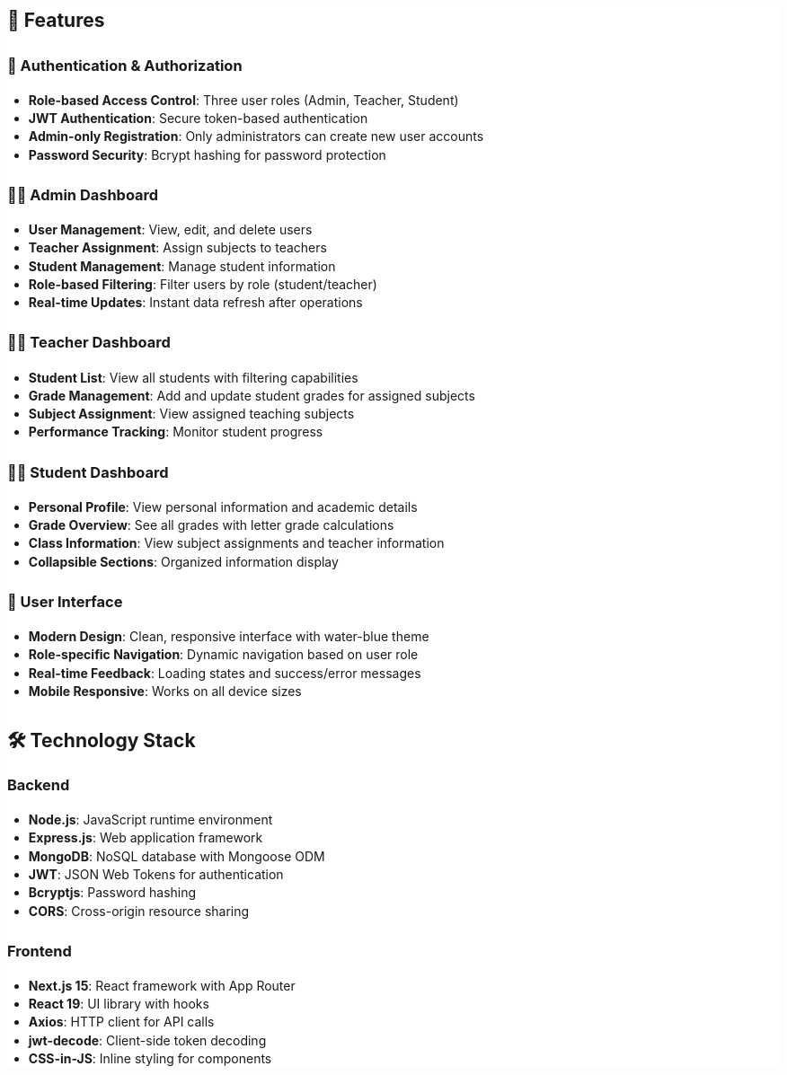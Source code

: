 ## 🚀 Features

### 🔐 Authentication & Authorization
- **Role-based Access Control**: Three user roles (Admin, Teacher, Student)
- **JWT Authentication**: Secure token-based authentication
- **Admin-only Registration**: Only administrators can create new user accounts
- **Password Security**: Bcrypt hashing for password protection

### 👨‍💼 Admin Dashboard
- **User Management**: View, edit, and delete users
- **Teacher Assignment**: Assign subjects to teachers
- **Student Management**: Manage student information
- **Role-based Filtering**: Filter users by role (student/teacher)
- **Real-time Updates**: Instant data refresh after operations

### 👨‍🏫 Teacher Dashboard
- **Student List**: View all students with filtering capabilities
- **Grade Management**: Add and update student grades for assigned subjects
- **Subject Assignment**: View assigned teaching subjects
- **Performance Tracking**: Monitor student progress

### 👨‍🎓 Student Dashboard
- **Personal Profile**: View personal information and academic details
- **Grade Overview**: See all grades with letter grade calculations
- **Class Information**: View subject assignments and teacher information
- **Collapsible Sections**: Organized information display

### 🎨 User Interface
- **Modern Design**: Clean, responsive interface with water-blue theme
- **Role-specific Navigation**: Dynamic navigation based on user role
- **Real-time Feedback**: Loading states and success/error messages
- **Mobile Responsive**: Works on all device sizes

## 🛠️ Technology Stack

### Backend
- **Node.js**: JavaScript runtime environment
- **Express.js**: Web application framework
- **MongoDB**: NoSQL database with Mongoose ODM
- **JWT**: JSON Web Tokens for authentication
- **Bcryptjs**: Password hashing
- **CORS**: Cross-origin resource sharing

### Frontend
- **Next.js 15**: React framework with App Router
- **React 19**: UI library with hooks
- **Axios**: HTTP client for API calls
- **jwt-decode**: Client-side token decoding
- **CSS-in-JS**: Inline styling for components
